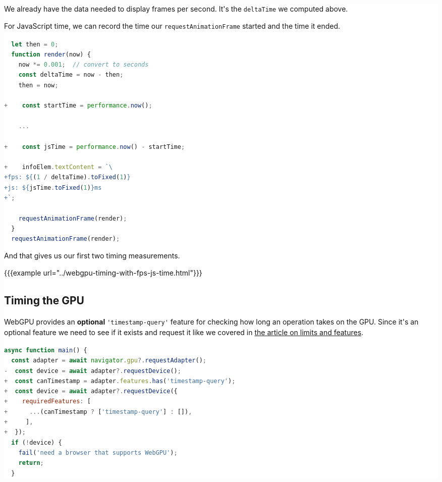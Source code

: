 We already have the data needed to display
frames per second. It's the `deltaTime` we
computed above.

For JavaScript time, we can record the time
our `requestAnimationFrame` started and the
time it ended.

```js
  let then = 0;
  function render(now) {
    now *= 0.001;  // convert to seconds
    const deltaTime = now - then;
    then = now;

+    const startTime = performance.now();

    ...

+    const jsTime = performance.now() - startTime;

+    infoElem.textContent = `\
+fps: ${(1 / deltaTime).toFixed(1)}
+js: ${jsTime.toFixed(1)}ms
+`;

    requestAnimationFrame(render);
  }
  requestAnimationFrame(render);
```

And that gives us our first two timing measurements.

{{{example url="../webgpu-timing-with-fps-js-time.html"}}}

## <a id="a-timestamp-query"></a> Timing the GPU

WebGPU provides an **optional** `'timestamp-query'` feature for checking how long an operation takes on the GPU.
Since it's an optional feature we need to see if it
exists and request it like we covered in [the article on limits and features](webgpu-limits-and-features.html).

```js
async function main() {
  const adapter = await navigator.gpu?.requestAdapter();
-  const device = await adapter?.requestDevice();
+  const canTimestamp = adapter.features.has('timestamp-query');
+  const device = await adapter?.requestDevice({
+    requiredFeatures: [
+      ...(canTimestamp ? ['timestamp-query'] : []),
+     ],
+  });
  if (!device) {
    fail('need a browser that supports WebGPU');
    return;
  }
```


[^rAF]: `rAF` is short for `requestAnimationFrame`
[^offscreen]: This only works if the radius of the circle is less than 0.5
[^mapping-not-necessary]: Copying the query results to mappable buffer is only for